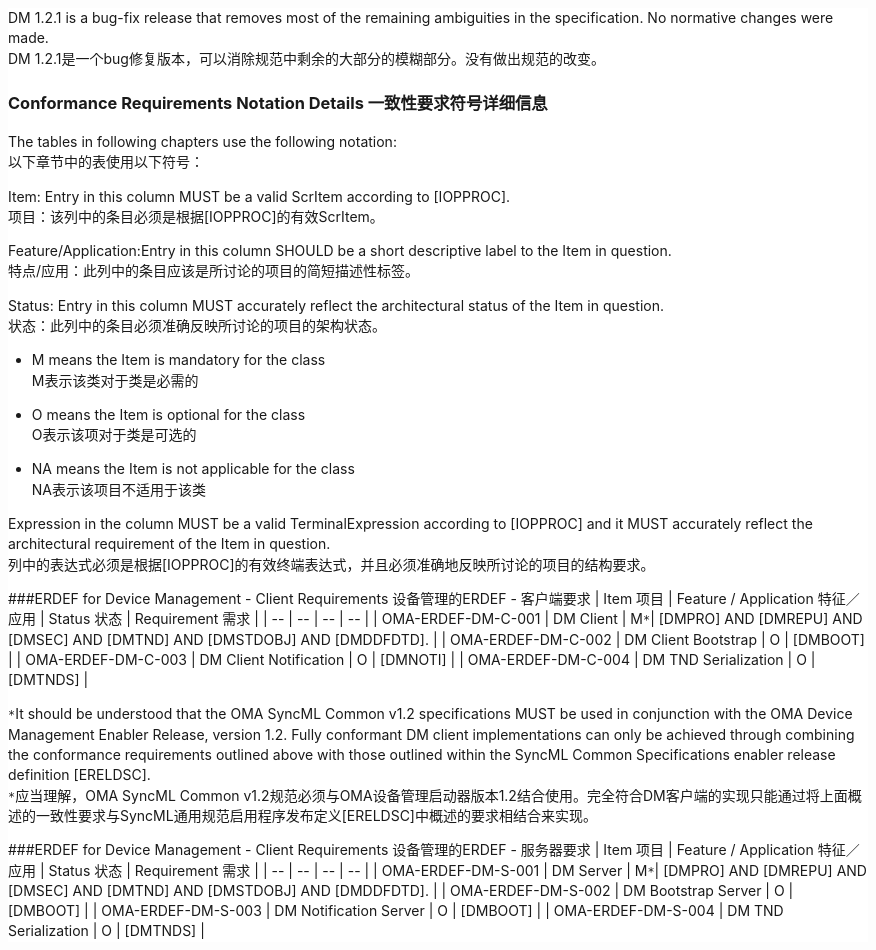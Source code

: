 DM 1.2.1 is a bug-fix release that removes most of the remaining ambiguities in the specification. No normative changes were made.<br/>
DM 1.2.1是一个bug修复版本，可以消除规范中剩余的大部分的模糊部分。没有做出规范的改变。

### Conformance Requirements Notation Details 一致性要求符号详细信息
The tables in following chapters use the following notation:<br/>
以下章节中的表使用以下符号：

Item:  Entry in this column MUST be a valid ScrItem according to [IOPPROC].<br/>
项目：该列中的条目必须是根据[IOPPROC]的有效ScrItem。

Feature/Application:Entry in this column SHOULD be a short descriptive label to the Item in question.<br/>
特点/应用：此列中的条目应该是所讨论的项目的简短描述性标签。

Status: Entry in this column MUST accurately reflect the architectural status of the Item in question.<br/>
状态：此列中的条目必须准确反映所讨论的项目的架构状态。
* M means the Item is mandatory for the class<br/>
M表示该类对于类是必需的

* O means the Item is optional for the class<br/>
O表示该项对于类是可选的

* NA means the Item is not applicable for the class<br/>
NA表示该项目不适用于该类

Expression in the column MUST be a valid TerminalExpression according to [IOPPROC] and it MUST accurately reflect the architectural requirement of the Item in question.<br/>
列中的表达式必须是根据[IOPPROC]的有效终端表达式，并且必须准确地反映所讨论的项目的结构要求。

###ERDEF for Device Management - Client Requirements 设备管理的ERDEF - 客户端要求
| Item 项目 | Feature / Application 特征／应用  | Status 状态 | Requirement 需求 |
| -- | -- | -- | -- |
| OMA-ERDEF-DM-C-001 | DM Client | M`*`| [DMPRO] AND [DMREPU] AND [DMSEC] AND [DMTND] AND [DMSTDOBJ] AND [DMDDFDTD]. |
| OMA-ERDEF-DM-C-002 |  DM Client Bootstrap | O | [DMBOOT] |
| OMA-ERDEF-DM-C-003 |  DM Client Notification | O | [DMNOTI] |
| OMA-ERDEF-DM-C-004 |  DM TND Serialization | O | [DMTNDS] |

`*`It should be understood that the OMA SyncML Common v1.2 specifications MUST be used in conjunction with the OMA Device Management Enabler Release, version 1.2. Fully conformant DM client implementations can only be achieved through combining the conformance requirements outlined above with those outlined within the SyncML Common Specifications enabler release definition [ERELDSC].<br/>
`*`应当理解，OMA SyncML Common v1.2规范必须与OMA设备管理启动器版本1.2结合使用。完全符合DM客户端的实现只能通过将上面概述的一致性要求与SyncML通用规范启用程序发布定义[ERELDSC]中概述的要求相结合来实现。


###ERDEF for Device Management - Client Requirements 设备管理的ERDEF - 服务器要求
| Item 项目 | Feature / Application 特征／应用  | Status 状态 | Requirement 需求 |
| -- | -- | -- | -- |
| OMA-ERDEF-DM-S-001 | DM Server | M`*`| [DMPRO] AND [DMREPU] AND [DMSEC] AND [DMTND] AND [DMSTDOBJ] AND [DMDDFDTD]. |
| OMA-ERDEF-DM-S-002 |  DM Bootstrap Server | O | [DMBOOT] |
| OMA-ERDEF-DM-S-003 |  DM Notification Server | O | [DMBOOT] |
| OMA-ERDEF-DM-S-004 | DM TND Serialization | O | [DMTNDS] |
